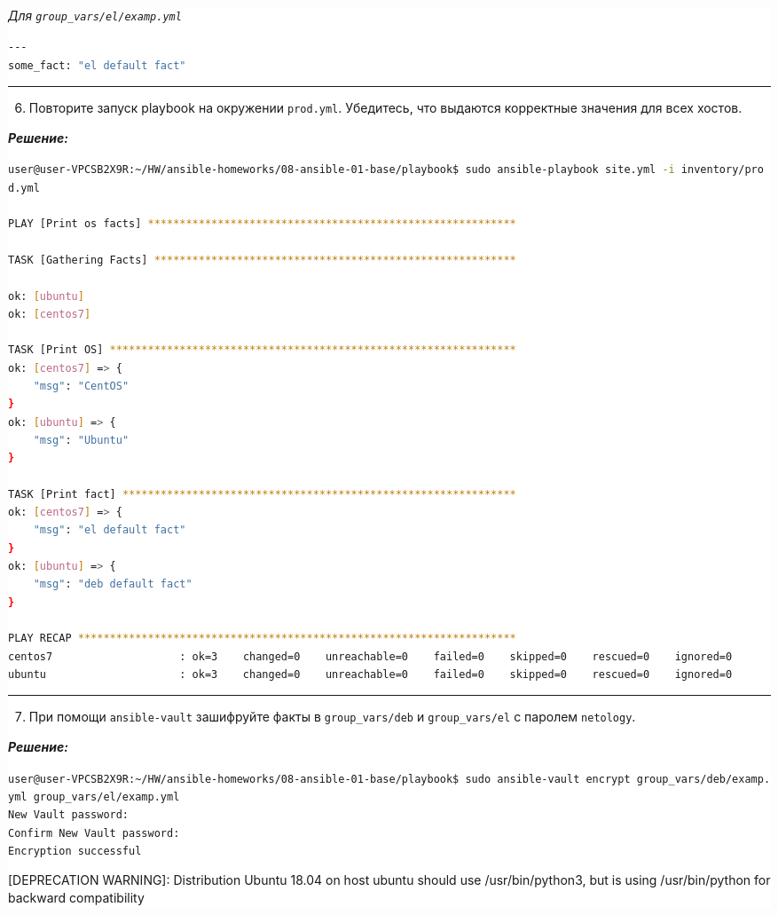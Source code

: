 *Для `group_vars/el/examp.yml`*

```bash
---
some_fact: "el default fact"
```

---

6.  Повторите запуск playbook на окружении `prod.yml`. Убедитесь, что выдаются корректные значения для всех хостов.

***Решение:***

```bash
user@user-VPCSB2X9R:~/HW/ansible-homeworks/08-ansible-01-base/playbook$ sudo ansible-playbook site.yml -i inventory/prod.yml

PLAY [Print os facts] **********************************************************

TASK [Gathering Facts] *********************************************************

ok: [ubuntu]
ok: [centos7]

TASK [Print OS] ****************************************************************
ok: [centos7] => {
    "msg": "CentOS"
}
ok: [ubuntu] => {
    "msg": "Ubuntu"
}

TASK [Print fact] **************************************************************
ok: [centos7] => {
    "msg": "el default fact"
}
ok: [ubuntu] => {
    "msg": "deb default fact"
}

PLAY RECAP *********************************************************************
centos7                    : ok=3    changed=0    unreachable=0    failed=0    skipped=0    rescued=0    ignored=0   
ubuntu                     : ok=3    changed=0    unreachable=0    failed=0    skipped=0    rescued=0    ignored=0   
```

---

7. При помощи `ansible-vault` зашифруйте факты в `group_vars/deb` и `group_vars/el` с паролем `netology`.

***Решение:***

```bash
user@user-VPCSB2X9R:~/HW/ansible-homeworks/08-ansible-01-base/playbook$ sudo ansible-vault encrypt group_vars/deb/examp.yml group_vars/el/examp.yml
New Vault password: 
Confirm New Vault password: 
Encryption successful
```


[DEPRECATION WARNING]: Distribution Ubuntu 18.04 on host ubuntu should use /usr/bin/python3, but is using /usr/bin/python for backward compatibility 